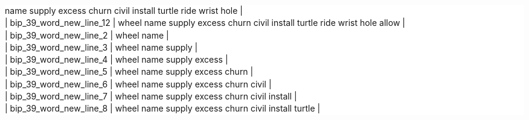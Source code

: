 name
supply
excess
churn
civil
install
turtle
ride
wrist
hole |  
| bip_39_word_new_line_12 | wheel
name
supply
excess
churn
civil
install
turtle
ride
wrist
hole
allow |  
| bip_39_word_new_line_2 | wheel
name |  
| bip_39_word_new_line_3 | wheel
name
supply |  
| bip_39_word_new_line_4 | wheel
name
supply
excess |  
| bip_39_word_new_line_5 | wheel
name
supply
excess
churn |  
| bip_39_word_new_line_6 | wheel
name
supply
excess
churn
civil |  
| bip_39_word_new_line_7 | wheel
name
supply
excess
churn
civil
install |  
| bip_39_word_new_line_8 | wheel
name
supply
excess
churn
civil
install
turtle |  